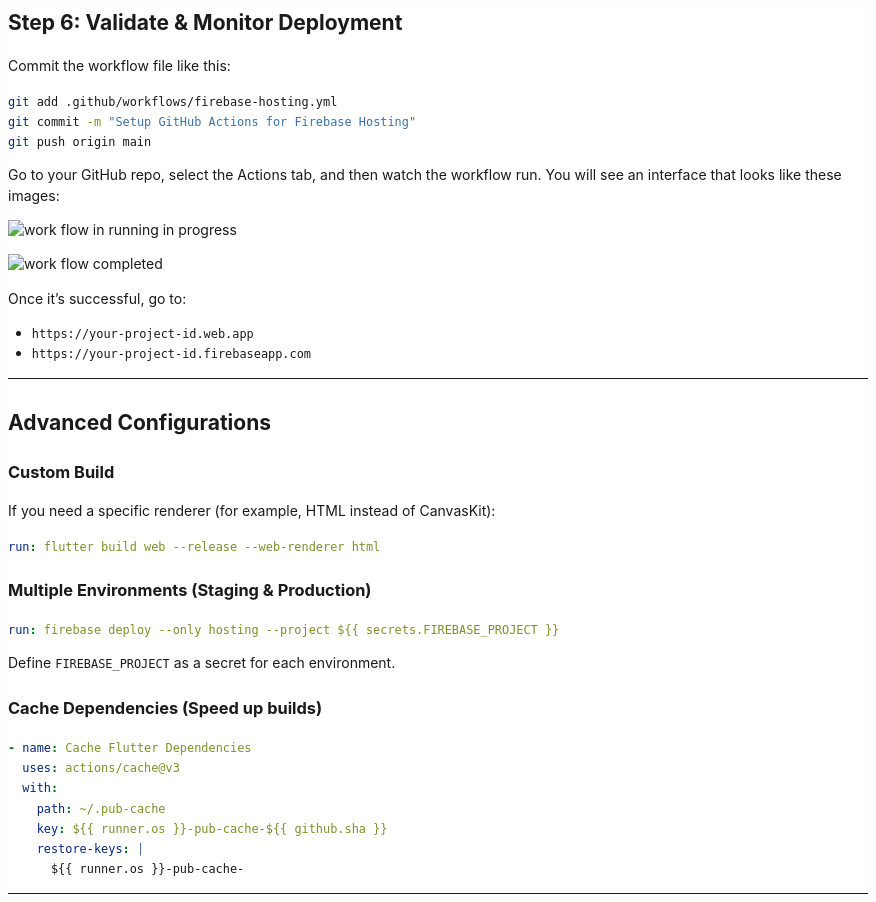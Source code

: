 
## Step 6: Validate & Monitor Deployment

Commit the workflow file like this:

```sh
git add .github/workflows/firebase-hosting.yml
git commit -m "Setup GitHub Actions for Firebase Hosting"
git push origin main
```

Go to your GitHub repo, select the Actions tab, and then watch the workflow run. You will see an interface that looks like these images:

![work flow in running in progress](https://cdn.hashnode.com/res/hashnode/image/upload/v1724583714171/e9e6e064-cfb2-4597-84c9-ae5970c034d2.png)

![work flow completed](https://cdn.hashnode.com/res/hashnode/image/upload/v1724752407403/aa243495-a2b8-4d2d-a62b-2691d0cf4f21.png)

Once it’s successful, go to:

- <VPIcon icon="fas fa-globe"/>`https://your-project-id.web.app`
- <VPIcon icon="fas fa-globe"/>`https://your-project-id.firebaseapp.com`

---

## Advanced Configurations

### Custom Build

If you need a specific renderer (for example, HTML instead of CanvasKit):

```yaml
run: flutter build web --release --web-renderer html
```

### Multiple Environments (Staging & Production)

```yaml
run: firebase deploy --only hosting --project ${{ secrets.FIREBASE_PROJECT }}
```

Define `FIREBASE_PROJECT` as a secret for each environment.

### Cache Dependencies (Speed up builds)

```yaml
- name: Cache Flutter Dependencies
  uses: actions/cache@v3
  with:
    path: ~/.pub-cache
    key: ${{ runner.os }}-pub-cache-${{ github.sha }}
    restore-keys: |
      ${{ runner.os }}-pub-cache-
```

---

